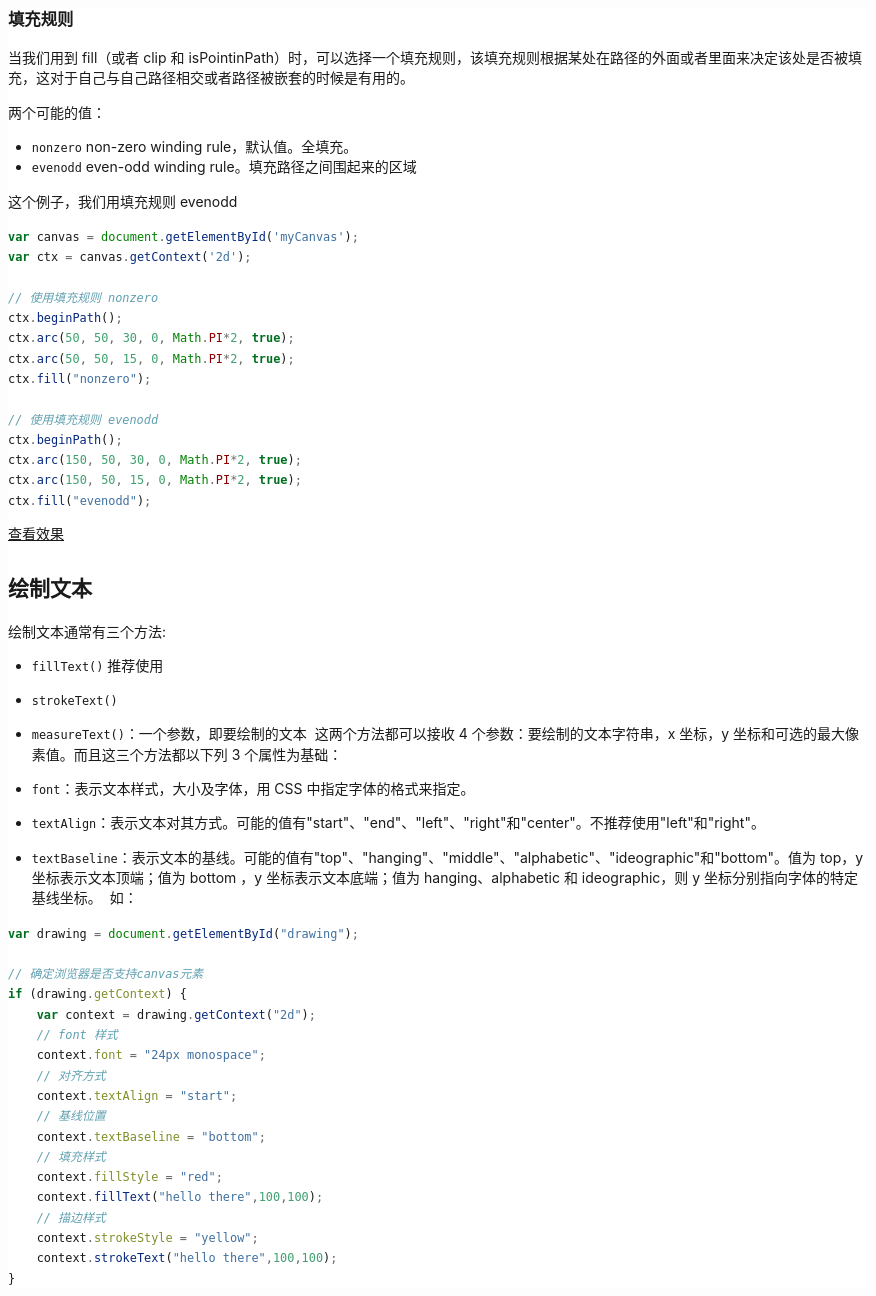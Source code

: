 ### 填充规则
当我们用到 fill（或者 clip 和 isPointinPath）时，可以选择一个填充规则，该填充规则根据某处在路径的外面或者里面来决定该处是否被填充，这对于自己与自己路径相交或者路径被嵌套的时候是有用的。

两个可能的值：

- `nonzero` non-zero winding rule，默认值。全填充。
- `evenodd` even-odd winding rule。填充路径之间围起来的区域

这个例子，我们用填充规则 evenodd

```js
var canvas = document.getElementById('myCanvas');
var ctx = canvas.getContext('2d');

// 使用填充规则 nonzero
ctx.beginPath(); 
ctx.arc(50, 50, 30, 0, Math.PI*2, true);
ctx.arc(50, 50, 15, 0, Math.PI*2, true);
ctx.fill("nonzero");

// 使用填充规则 evenodd
ctx.beginPath(); 
ctx.arc(150, 50, 30, 0, Math.PI*2, true);
ctx.arc(150, 50, 15, 0, Math.PI*2, true);
ctx.fill("evenodd");
```

[查看效果](http://codepen.io/Lin07ux/pen/eZjLxP?editors=0010)


## 绘制文本
绘制文本通常有三个方法:

* `fillText()` 推荐使用
* `strokeText()`
* `measureText()`：一个参数，即要绘制的文本 
这两个方法都可以接收 4 个参数：要绘制的文本字符串，x 坐标，y 坐标和可选的最大像素值。而且这三个方法都以下列 3 个属性为基础：

* `font`：表示文本样式，大小及字体，用 CSS 中指定字体的格式来指定。
* `textAlign`：表示文本对其方式。可能的值有"start"、"end"、"left"、"right"和"center"。不推荐使用"left"和"right"。
* `textBaseline`：表示文本的基线。可能的值有"top"、"hanging"、"middle"、"alphabetic"、"ideographic"和"bottom"。值为 top，y 坐标表示文本顶端；值为 bottom ，y 坐标表示文本底端；值为 hanging、alphabetic 和 ideographic，则 y 坐标分别指向字体的特定基线坐标。 
如：

```javascript
var drawing = document.getElementById("drawing");

// 确定浏览器是否支持canvas元素
if (drawing.getContext) {
    var context = drawing.getContext("2d");
    // font 样式
    context.font = "24px monospace";
    // 对齐方式
    context.textAlign = "start";
    // 基线位置
    context.textBaseline = "bottom";
    // 填充样式
    context.fillStyle = "red";
    context.fillText("hello there",100,100);
    // 描边样式
    context.strokeStyle = "yellow";
    context.strokeText("hello there",100,100);
}
```
